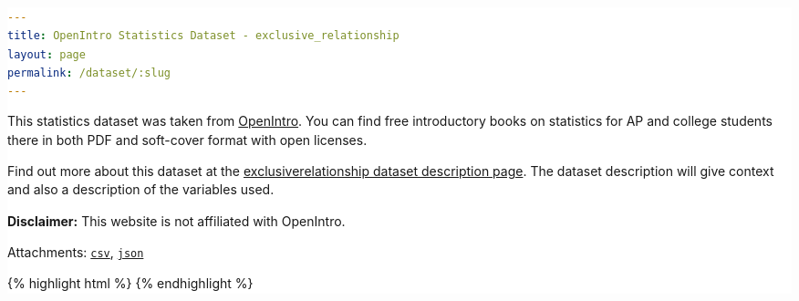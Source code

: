 ```yaml
---
title: OpenIntro Statistics Dataset - exclusive_relationship
layout: page
permalink: /dataset/:slug
---
```

<div id="dataset-info">
<p>This statistics dataset was taken from <a target="_blank" href="https://www.openintro.org">OpenIntro</a>. You can find free introductory books on statistics for AP and college students there in both PDF and soft-cover format with open licenses.</p>
<p>Find out more about this dataset at the <a target="_blank" href="https://www.openintro.org/data/index.php?data=exclusiverelationship">exclusiverelationship dataset description page</a>. The dataset description will give context and also a description of the variables used.</p>
<p><strong>Disclaimer:</strong> This website is not affiliated with OpenIntro.</p></div>
<p id="dataset-attachments">Attachments: <code><a target="_blank" href="/assets/data/csv/dataset-268850647.csv">csv</a></code>, <code><a target="_blank" href="/assets/data/json/dataset-268850647.json">json</a></code></p>
<div id="dataset-iframe">
{% highlight html %}
<iframe src="https://pmagunia.com/iframe/openintro-statistics-dataset-exclusiverelationship.html" width="100%" height="100%" style="border:0px"></iframe>
{% endhighlight %}
</div>
<div id="grid"></div>
<script>let json_file = 'dataset-268850647.json';</script>